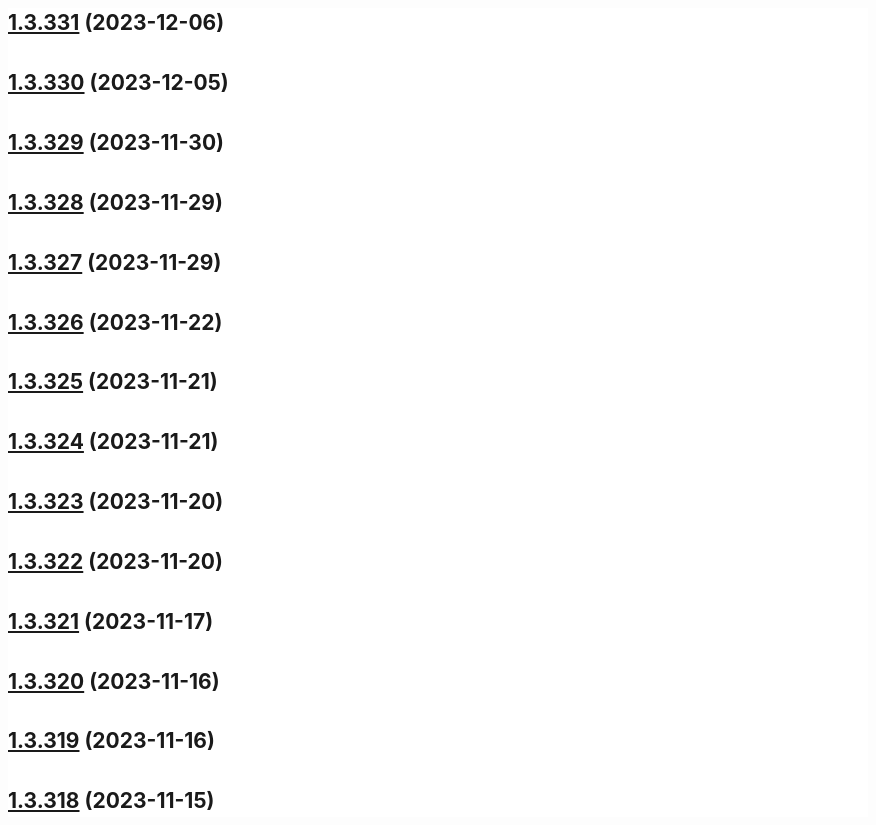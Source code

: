 ## [1.3.331](https://github.com/bbeesley/gha-auto-dependabot-rebase/compare/v1.3.330...v1.3.331) (2023-12-06)

## [1.3.330](https://github.com/bbeesley/gha-auto-dependabot-rebase/compare/v1.3.329...v1.3.330) (2023-12-05)

## [1.3.329](https://github.com/bbeesley/gha-auto-dependabot-rebase/compare/v1.3.328...v1.3.329) (2023-11-30)

## [1.3.328](https://github.com/bbeesley/gha-auto-dependabot-rebase/compare/v1.3.327...v1.3.328) (2023-11-29)

## [1.3.327](https://github.com/bbeesley/gha-auto-dependabot-rebase/compare/v1.3.326...v1.3.327) (2023-11-29)

## [1.3.326](https://github.com/bbeesley/gha-auto-dependabot-rebase/compare/v1.3.325...v1.3.326) (2023-11-22)

## [1.3.325](https://github.com/bbeesley/gha-auto-dependabot-rebase/compare/v1.3.324...v1.3.325) (2023-11-21)

## [1.3.324](https://github.com/bbeesley/gha-auto-dependabot-rebase/compare/v1.3.323...v1.3.324) (2023-11-21)

## [1.3.323](https://github.com/bbeesley/gha-auto-dependabot-rebase/compare/v1.3.322...v1.3.323) (2023-11-20)

## [1.3.322](https://github.com/bbeesley/gha-auto-dependabot-rebase/compare/v1.3.321...v1.3.322) (2023-11-20)

## [1.3.321](https://github.com/bbeesley/gha-auto-dependabot-rebase/compare/v1.3.320...v1.3.321) (2023-11-17)

## [1.3.320](https://github.com/bbeesley/gha-auto-dependabot-rebase/compare/v1.3.319...v1.3.320) (2023-11-16)

## [1.3.319](https://github.com/bbeesley/gha-auto-dependabot-rebase/compare/v1.3.318...v1.3.319) (2023-11-16)

## [1.3.318](https://github.com/bbeesley/gha-auto-dependabot-rebase/compare/v1.3.317...v1.3.318) (2023-11-15)
